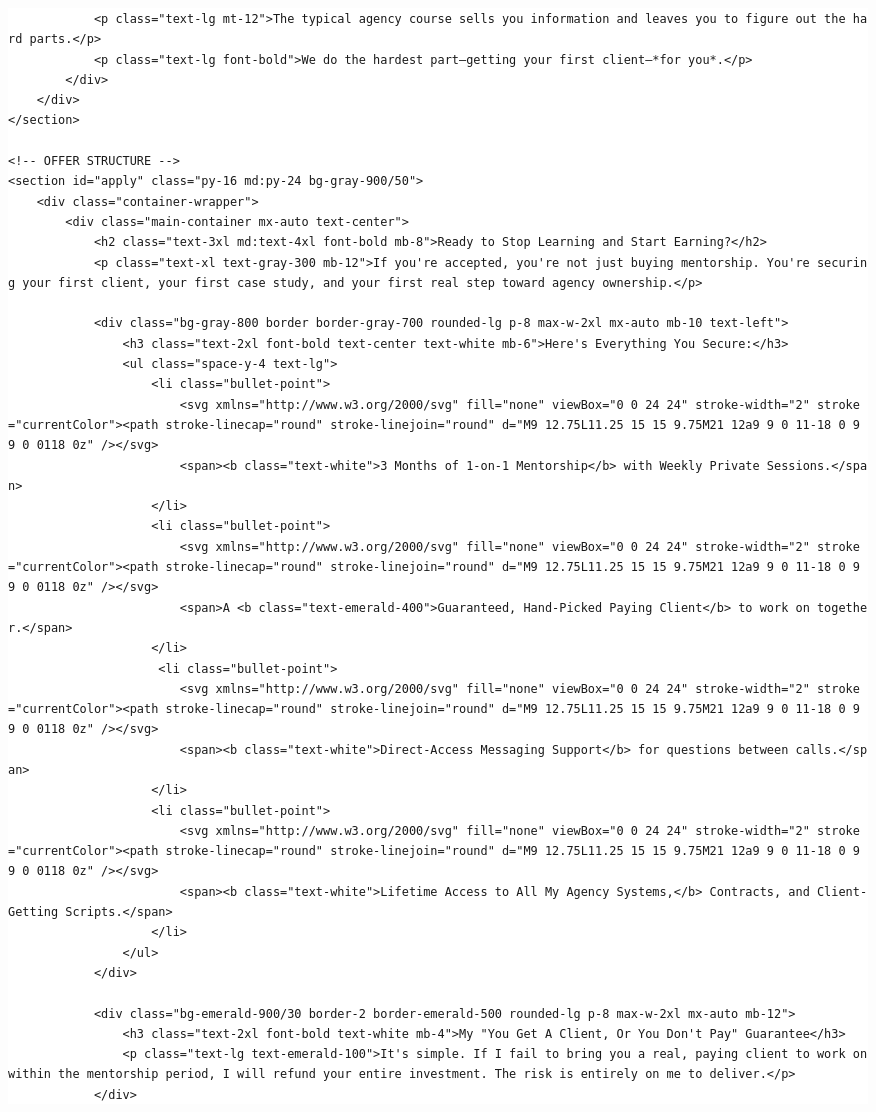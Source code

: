                 <p class="text-lg mt-12">The typical agency course sells you information and leaves you to figure out the hard parts.</p>
                <p class="text-lg font-bold">We do the hardest part—getting your first client—*for you*.</p>
            </div>
        </div>
    </section>

    <!-- OFFER STRUCTURE -->
    <section id="apply" class="py-16 md:py-24 bg-gray-900/50">
        <div class="container-wrapper">
            <div class="main-container mx-auto text-center">
                <h2 class="text-3xl md:text-4xl font-bold mb-8">Ready to Stop Learning and Start Earning?</h2>
                <p class="text-xl text-gray-300 mb-12">If you're accepted, you're not just buying mentorship. You're securing your first client, your first case study, and your first real step toward agency ownership.</p>

                <div class="bg-gray-800 border border-gray-700 rounded-lg p-8 max-w-2xl mx-auto mb-10 text-left">
                    <h3 class="text-2xl font-bold text-center text-white mb-6">Here's Everything You Secure:</h3>
                    <ul class="space-y-4 text-lg">
                        <li class="bullet-point">
                            <svg xmlns="http://www.w3.org/2000/svg" fill="none" viewBox="0 0 24 24" stroke-width="2" stroke="currentColor"><path stroke-linecap="round" stroke-linejoin="round" d="M9 12.75L11.25 15 15 9.75M21 12a9 9 0 11-18 0 9 9 0 0118 0z" /></svg>
                            <span><b class="text-white">3 Months of 1-on-1 Mentorship</b> with Weekly Private Sessions.</span>
                        </li>
                        <li class="bullet-point">
                            <svg xmlns="http://www.w3.org/2000/svg" fill="none" viewBox="0 0 24 24" stroke-width="2" stroke="currentColor"><path stroke-linecap="round" stroke-linejoin="round" d="M9 12.75L11.25 15 15 9.75M21 12a9 9 0 11-18 0 9 9 0 0118 0z" /></svg>
                            <span>A <b class="text-emerald-400">Guaranteed, Hand-Picked Paying Client</b> to work on together.</span>
                        </li>
                         <li class="bullet-point">
                            <svg xmlns="http://www.w3.org/2000/svg" fill="none" viewBox="0 0 24 24" stroke-width="2" stroke="currentColor"><path stroke-linecap="round" stroke-linejoin="round" d="M9 12.75L11.25 15 15 9.75M21 12a9 9 0 11-18 0 9 9 0 0118 0z" /></svg>
                            <span><b class="text-white">Direct-Access Messaging Support</b> for questions between calls.</span>
                        </li>
                        <li class="bullet-point">
                            <svg xmlns="http://www.w3.org/2000/svg" fill="none" viewBox="0 0 24 24" stroke-width="2" stroke="currentColor"><path stroke-linecap="round" stroke-linejoin="round" d="M9 12.75L11.25 15 15 9.75M21 12a9 9 0 11-18 0 9 9 0 0118 0z" /></svg>
                            <span><b class="text-white">Lifetime Access to All My Agency Systems,</b> Contracts, and Client-Getting Scripts.</span>
                        </li>
                    </ul>
                </div>

                <div class="bg-emerald-900/30 border-2 border-emerald-500 rounded-lg p-8 max-w-2xl mx-auto mb-12">
                    <h3 class="text-2xl font-bold text-white mb-4">My "You Get A Client, Or You Don't Pay" Guarantee</h3>
                    <p class="text-lg text-emerald-100">It's simple. If I fail to bring you a real, paying client to work on within the mentorship period, I will refund your entire investment. The risk is entirely on me to deliver.</p>
                </div>
                